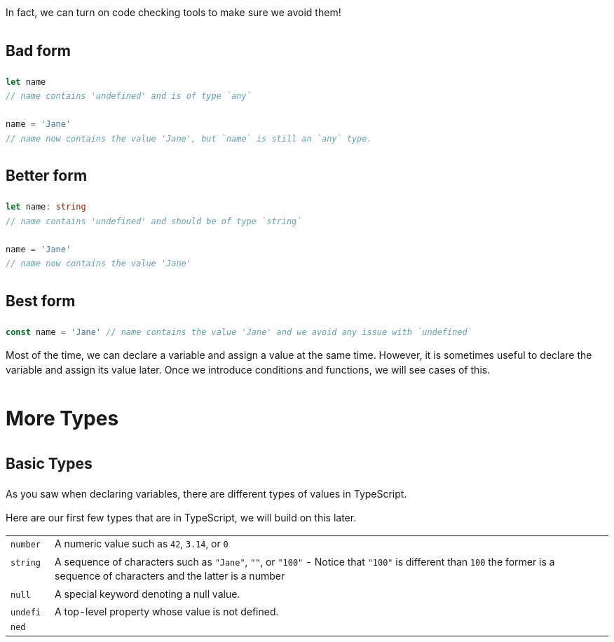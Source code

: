 In fact, we can turn on code checking tools to make sure we avoid them!

## Bad form

```typescript
let name
// name contains 'undefined' and is of type `any`

name = 'Jane'
// name now contains the value 'Jane', but `name` is still an `any` type.
```

## Better form

```typescript
let name: string
// name contains 'undefined' and should be of type `string`

name = 'Jane'
// name now contains the value 'Jane'
```

## Best form

```typescript
const name = 'Jane' // name contains the value 'Jane' and we avoid any issue with `undefined`
```

Most of the time, we can declare a variable and assign a value at the same time.
However, it is sometimes useful to declare the variable and assign its value
later. Once we introduce conditions and functions, we will see cases of this.

# More Types

## Basic Types

As you saw when declaring variables, there are different types of values in
TypeScript.

Here are our first few types that are in TypeScript, we will build on this
later.

|             |                                                                                                                                                                             |     |
| ----------- | --------------------------------------------------------------------------------------------------------------------------------------------------------------------------- | --- |
| `number`    | A numeric value such as `42`, `3.14`, or `0`                                                                                                                                |
| `string`    | A sequence of characters such as `"Jane"`, `""`, or `"100"` - Notice that `"100"` is different than `100` the former is a sequence of characters and the latter is a number |
| `null`      | A special keyword denoting a null value.                                                                                                                                    |
| `undefined` | A top-level property whose value is not defined.                                                                                                                            |
